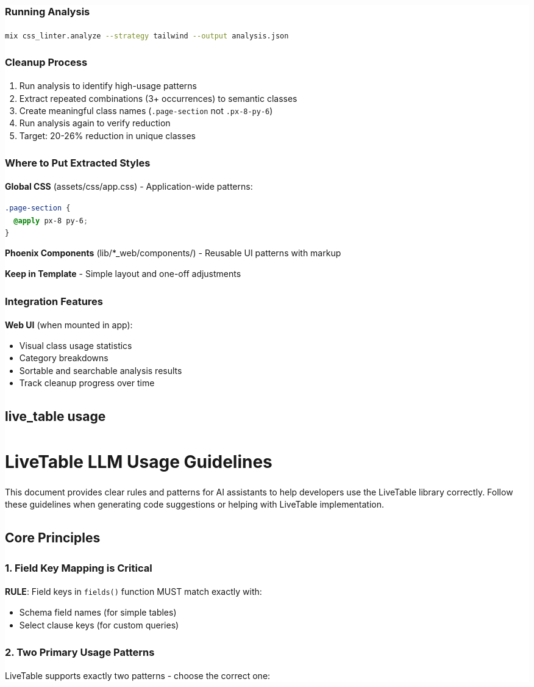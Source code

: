 ### Running Analysis

```bash
mix css_linter.analyze --strategy tailwind --output analysis.json
```

### Cleanup Process

1. Run analysis to identify high-usage patterns
2. Extract repeated combinations (3+ occurrences) to semantic classes
3. Create meaningful class names (`.page-section` not `.px-8-py-6`)
4. Run analysis again to verify reduction
5. Target: 20-26% reduction in unique classes

### Where to Put Extracted Styles

**Global CSS** (assets/css/app.css) - Application-wide patterns:
```css
.page-section {
  @apply px-8 py-6;
}
```

**Phoenix Components** (lib/*_web/components/) - Reusable UI patterns with markup

**Keep in Template** - Simple layout and one-off adjustments

### Integration Features

**Web UI** (when mounted in app):
- Visual class usage statistics
- Category breakdowns
- Sortable and searchable analysis results
- Track cleanup progress over time



## live_table usage
# LiveTable LLM Usage Guidelines

This document provides clear rules and patterns for AI assistants to help developers use the LiveTable library correctly. Follow these guidelines when generating code suggestions or helping with LiveTable implementation.

## Core Principles

### 1. Field Key Mapping is Critical
**RULE**: Field keys in `fields()` function MUST match exactly with:
- Schema field names (for simple tables)
- Select clause keys (for custom queries)

### 2. Two Primary Usage Patterns
LiveTable supports exactly two patterns - choose the correct one:
